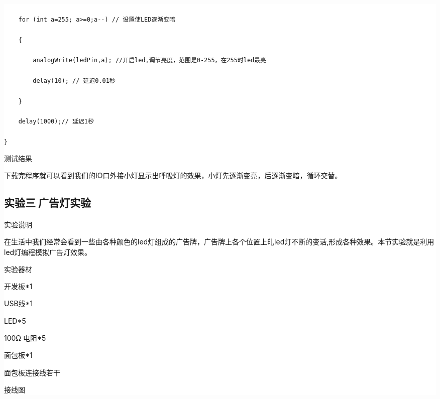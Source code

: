 ```

    for (int a=255; a>=0;a--) // 设置使LED逐渐变暗

    {

        analogWrite(ledPin,a); //开启led,调节亮度，范围是0-255，在255时led最亮

        delay(10); // 延迟0.01秒

    }

    delay(1000);// 延迟1秒

}
```

测试结果

下载完程序就可以看到我们的IO口外接小灯显示出呼吸灯的效果，小灯先逐渐变亮，后逐渐变暗，循环交替。

## 实验三 广告灯实验

实验说明

在生活中我们经常会看到一些由各种颜色的led灯组成的广告牌，广告牌上各个位置上癿led灯不断的变话,形成各种效果。本节实验就是利用led灯编程模拟广告灯效果。

实验器材

开发板*1

USB线*1

LED\*5

100Ω 电阻\*5

面包板*1

面包板连接线若干

接线图
